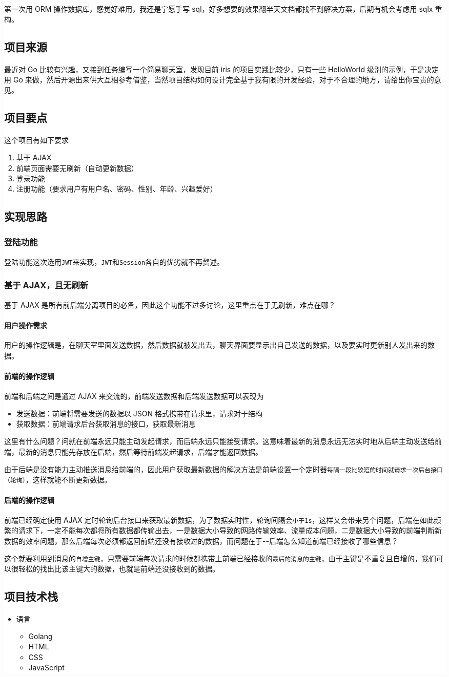 第一次用 ORM 操作数据库，感觉好难用，我还是宁愿手写 sql，好多想要的效果翻半天文档都找不到解决方案，后期有机会考虑用 sqlx 重构。

## 项目来源

最近对 Go 比较有兴趣，又接到任务编写一个简易聊天室，发现目前 iris 的项目实践比较少，只有一些 HelloWorld 级别的示例，于是决定用 Go 来做，然后开源出来供大互相参考借鉴，当然项目结构如何设计完全基于我有限的开发经验，对于不合理的地方，请给出你宝贵的意见。

## 项目要点

这个项目有如下要求

1. 基于 AJAX
2. 前端页面需要无刷新（自动更新数据）
3. 登录功能
4. 注册功能（要求用户有用户名、密码、性别、年龄、兴趣爱好）

## 实现思路

### 登陆功能

登陆功能这次选用`JWT`来实现，`JWT`和`Session`各自的优劣就不再赘述。

### 基于 AJAX，且无刷新

基于 AJAX 是所有前后端分离项目的必备，因此这个功能不过多讨论，这里重点在于无刷新，难点在哪？

#### 用户操作需求

用户的操作逻辑是，在聊天室里面发送数据，然后数据就被发出去，聊天界面要显示出自己发送的数据，以及要实时更新别人发出来的数据。

#### 前端的操作逻辑

前端和后端之间是通过 AJAX 来交流的，前端发送数据和后端发送数据可以表现为

- 发送数据：前端将需要发送的数据以 JSON 格式携带在请求里，请求对于结构
- 获取数据：前端请求后台获取消息的接口，获取最新消息

这里有什么问题？问就在前端永远只能主动发起请求，而后端永远只能接受请求。这意味着最新的消息永远无法实时地从后端主动发送给前端，最新的消息只能先存放在后端，然后等待前端发起请求，后端才能返回数据。

由于后端是没有能力主动推送消息给前端的，因此用户获取最新数据的解决方法是前端设置一个定时器`每隔一段比较短的时间就请求一次后台接口（轮询）`，这样就能不断更新数据。

#### 后端的操作逻辑

前端已经确定使用 AJAX 定时轮询后台接口来获取最新数据，为了数据实时性，轮询间隔会`小于1s`，这样又会带来另个问题，后端在如此频繁的请求下，一定不能每次都将所有数据都传输出去，一是数据大小导致的网路传输效率、流量成本问题，二是数据大小导致的前端判断新数据的效率问题，那么后端每次必须都返回前端还没有接收过的数据，而问题在于--后端怎么知道前端已经接收了哪些信息？

这个就要利用到消息的`自增主键`，只需要前端每次请求的时候都携带上前端已经接收的`最后的消息的主键`，由于主键是不重复且自增的，我们可以很轻松的找出比该主键大的数据，也就是前端还没接收到的数据。

## 项目技术栈

- 语言

  - Golang
  - HTML
  - CSS
  - JavaScript
